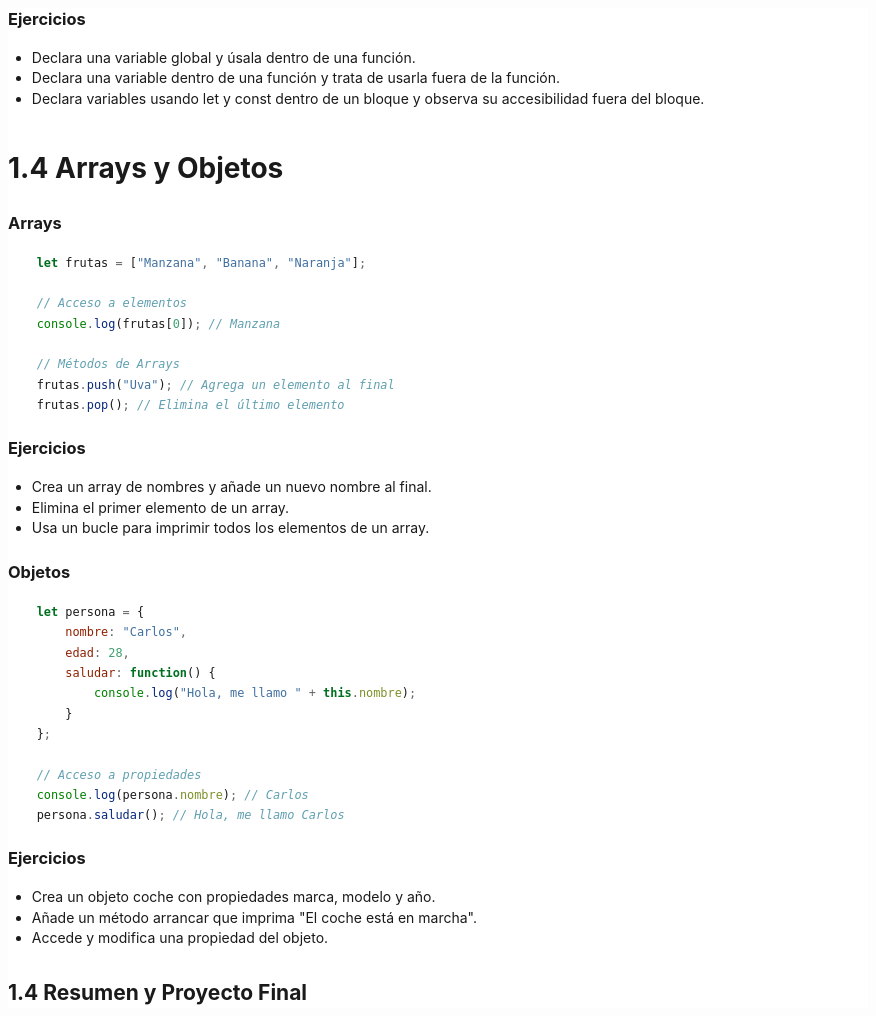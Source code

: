 ### Ejercicios

- Declara una variable global y úsala dentro de una función.
- Declara una variable dentro de una función y trata de usarla fuera de la función.
- Declara variables usando let y const dentro de un bloque y observa su accesibilidad fuera del bloque.

# 1.4 Arrays y Objetos

### Arrays
```js
    let frutas = ["Manzana", "Banana", "Naranja"];

    // Acceso a elementos
    console.log(frutas[0]); // Manzana

    // Métodos de Arrays
    frutas.push("Uva"); // Agrega un elemento al final
    frutas.pop(); // Elimina el último elemento
```

### Ejercicios

- Crea un array de nombres y añade un nuevo nombre al final.
- Elimina el primer elemento de un array.
- Usa un bucle para imprimir todos los elementos de un array.

### Objetos

```js
    let persona = {
        nombre: "Carlos",
        edad: 28,
        saludar: function() {
            console.log("Hola, me llamo " + this.nombre);
        }
    };

    // Acceso a propiedades
    console.log(persona.nombre); // Carlos
    persona.saludar(); // Hola, me llamo Carlos

```
### Ejercicios

- Crea un objeto coche con propiedades marca, modelo y año.
- Añade un método arrancar que imprima "El coche está en marcha".
- Accede y modifica una propiedad del objeto.

## 1.4 Resumen y Proyecto Final
